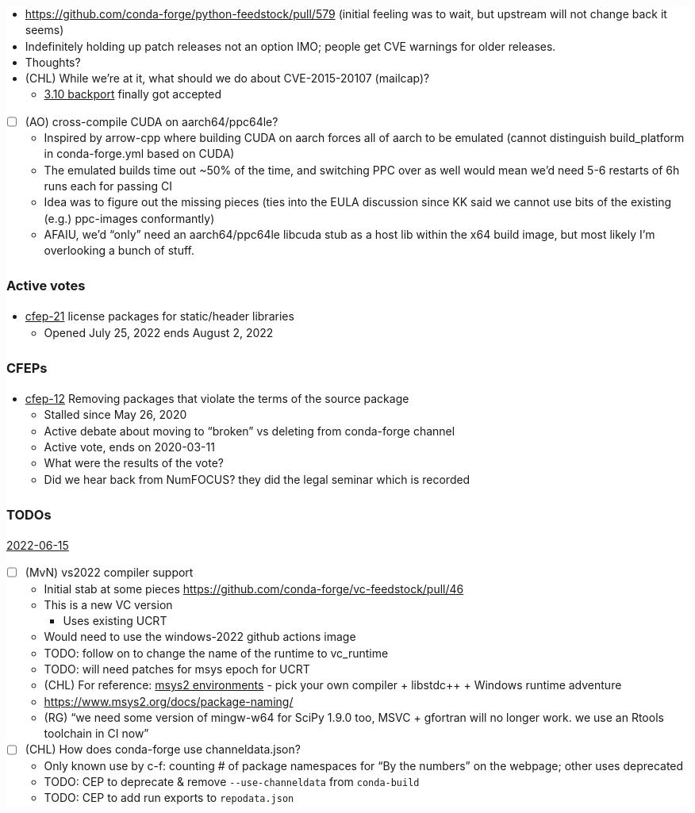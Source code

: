   * https://github.com/conda-forge/python-feedstock/pull/579 (initial feeling was to wait, but upstream will not change back it seems)
  * Indefinitely holding up patch releases not an option IMO; people get CVE warnings for older releases.
  * Thoughts?
  * (CHL) While we’re at it, what should we do about CVE-2015-20107 (mailcap)?
    * [3.10 backport](https://github.com/python/cpython/pull/93543) finally got accepted
* [ ] (AO) cross-compile CUDA on aarch64/ppc64le?
  * Inspired by arrow-cpp where building CUDA on aarch forces all of aarch to be emulated (cannot distinguish build_platform in conda-forge.yml based on CUDA)
  * The emulated builds time out ~50% of the time, and switching PPC over as well would mean we’d need 5-6 restarts of 6h runs each for passing CI
  * Idea was to figure out the missing pieces (ties into the EULA discussion since KK said we cannot use bits of the existing (e.g.) ppc-images conformantly)
  * AFAIU, we’d “only” need an aarch64/ppc64le libcuda stub as a host lib within the x64 build image, but most likely I’m overlooking a bunch of stuff.

### Active votes

* [cfep-21](https://github.com/conda-forge/cfep/pull/47) license packages for static/header libraries
  * Opened July 25, 2022 ends August 2, 2022

### CFEPs

* [cfep-12](https://github.com/conda-forge/cfep/pull/23) Removing packages that violate the terms of the source package
  * Stalled since May 26, 2020
  * Active debate about moving to “broken” vs deleting from conda-forge channel
  * Active vote, ends on 2020-03-11
  * What were the results of the vote?
  * Did we hear back from NumFOCUS? they did the legal seminar which is recorded

### TODOs

[2022-06-15](https://hackmd.io/tdkRcPT3QCSkGkABpuKmTg)

* [ ] (MvN) vs2022 compiler support
  * Initial stab at some pieces https://github.com/conda-forge/vc-feedstock/pull/46
  * This is a new VC version
    * Uses existing UCRT
  * Would need to use the windows-2022 github actions image
  * TODO: follow on to change the name of the runtime to vc_runtime
  * TODO: will need patches for msys epoch for UCRT
  * (CHL) For reference: [msys2 environments](https://www.msys2.org/docs/environments/) - pick your own compiler + libstdc++ + Windows runtime adventure
  * https://www.msys2.org/docs/package-naming/
  * (RG) “we need some version of mingw-w64 for SciPy 1.9.0 too, MSVC + gfortran will no longer work. we use an Rtools toolchain in CI now”
* [ ] (CHL) How does conda-forge use channeldata.json?
  * Only known use by c-f: counting # of package namespaces for “By the numbers” on the webpage; other uses deprecated
  * TODO: CEP to deprecate & remove `--use-channeldata` from `conda-build`
  * TODO: CEP to add run exports to `repodata.json`
